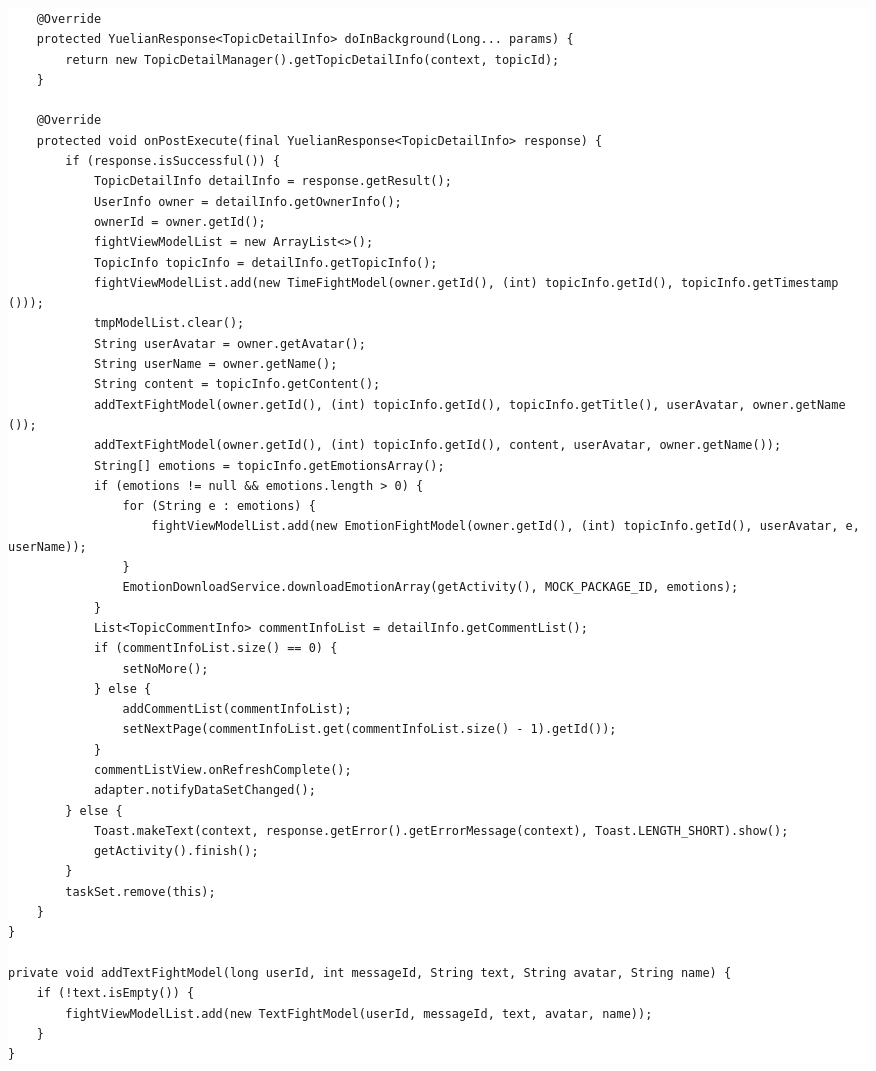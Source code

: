         @Override
        protected YuelianResponse<TopicDetailInfo> doInBackground(Long... params) {
            return new TopicDetailManager().getTopicDetailInfo(context, topicId);
        }

        @Override
        protected void onPostExecute(final YuelianResponse<TopicDetailInfo> response) {
            if (response.isSuccessful()) {
                TopicDetailInfo detailInfo = response.getResult();
                UserInfo owner = detailInfo.getOwnerInfo();
                ownerId = owner.getId();
                fightViewModelList = new ArrayList<>();
                TopicInfo topicInfo = detailInfo.getTopicInfo();
                fightViewModelList.add(new TimeFightModel(owner.getId(), (int) topicInfo.getId(), topicInfo.getTimestamp()));
                tmpModelList.clear();
                String userAvatar = owner.getAvatar();
                String userName = owner.getName();
                String content = topicInfo.getContent();
                addTextFightModel(owner.getId(), (int) topicInfo.getId(), topicInfo.getTitle(), userAvatar, owner.getName());
                addTextFightModel(owner.getId(), (int) topicInfo.getId(), content, userAvatar, owner.getName());
                String[] emotions = topicInfo.getEmotionsArray();
                if (emotions != null && emotions.length > 0) {
                    for (String e : emotions) {
                        fightViewModelList.add(new EmotionFightModel(owner.getId(), (int) topicInfo.getId(), userAvatar, e, userName));
                    }
                    EmotionDownloadService.downloadEmotionArray(getActivity(), MOCK_PACKAGE_ID, emotions);
                }
                List<TopicCommentInfo> commentInfoList = detailInfo.getCommentList();
                if (commentInfoList.size() == 0) {
                    setNoMore();
                } else {
                    addCommentList(commentInfoList);
                    setNextPage(commentInfoList.get(commentInfoList.size() - 1).getId());
                }
                commentListView.onRefreshComplete();
                adapter.notifyDataSetChanged();
            } else {
                Toast.makeText(context, response.getError().getErrorMessage(context), Toast.LENGTH_SHORT).show();
                getActivity().finish();
            }
            taskSet.remove(this);
        }
    }

    private void addTextFightModel(long userId, int messageId, String text, String avatar, String name) {
        if (!text.isEmpty()) {
            fightViewModelList.add(new TextFightModel(userId, messageId, text, avatar, name));
        }
    }
